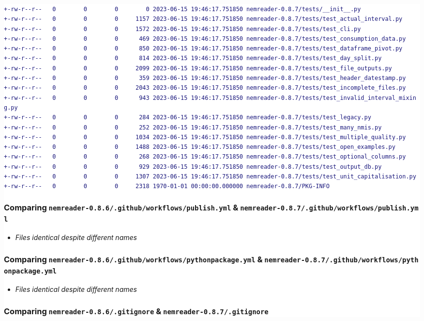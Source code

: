 ```diff
+-rw-r--r--   0        0        0        0 2023-06-15 19:46:17.751850 nemreader-0.8.7/tests/__init__.py
+-rw-r--r--   0        0        0     1157 2023-06-15 19:46:17.751850 nemreader-0.8.7/tests/test_actual_interval.py
+-rw-r--r--   0        0        0     1572 2023-06-15 19:46:17.751850 nemreader-0.8.7/tests/test_cli.py
+-rw-r--r--   0        0        0      469 2023-06-15 19:46:17.751850 nemreader-0.8.7/tests/test_consumption_data.py
+-rw-r--r--   0        0        0      850 2023-06-15 19:46:17.751850 nemreader-0.8.7/tests/test_dataframe_pivot.py
+-rw-r--r--   0        0        0      814 2023-06-15 19:46:17.751850 nemreader-0.8.7/tests/test_day_split.py
+-rw-r--r--   0        0        0     2099 2023-06-15 19:46:17.751850 nemreader-0.8.7/tests/test_file_outputs.py
+-rw-r--r--   0        0        0      359 2023-06-15 19:46:17.751850 nemreader-0.8.7/tests/test_header_datestamp.py
+-rw-r--r--   0        0        0     2043 2023-06-15 19:46:17.751850 nemreader-0.8.7/tests/test_incomplete_files.py
+-rw-r--r--   0        0        0      943 2023-06-15 19:46:17.751850 nemreader-0.8.7/tests/test_invalid_interval_mixing.py
+-rw-r--r--   0        0        0      284 2023-06-15 19:46:17.751850 nemreader-0.8.7/tests/test_legacy.py
+-rw-r--r--   0        0        0      252 2023-06-15 19:46:17.751850 nemreader-0.8.7/tests/test_many_nmis.py
+-rw-r--r--   0        0        0     1034 2023-06-15 19:46:17.751850 nemreader-0.8.7/tests/test_multiple_quality.py
+-rw-r--r--   0        0        0     1488 2023-06-15 19:46:17.751850 nemreader-0.8.7/tests/test_open_examples.py
+-rw-r--r--   0        0        0      268 2023-06-15 19:46:17.751850 nemreader-0.8.7/tests/test_optional_columns.py
+-rw-r--r--   0        0        0      929 2023-06-15 19:46:17.751850 nemreader-0.8.7/tests/test_output_db.py
+-rw-r--r--   0        0        0     1307 2023-06-15 19:46:17.751850 nemreader-0.8.7/tests/test_unit_capitalisation.py
+-rw-r--r--   0        0        0     2318 1970-01-01 00:00:00.000000 nemreader-0.8.7/PKG-INFO
```

### Comparing `nemreader-0.8.6/.github/workflows/publish.yml` & `nemreader-0.8.7/.github/workflows/publish.yml`

 * *Files identical despite different names*

### Comparing `nemreader-0.8.6/.github/workflows/pythonpackage.yml` & `nemreader-0.8.7/.github/workflows/pythonpackage.yml`

 * *Files identical despite different names*

### Comparing `nemreader-0.8.6/.gitignore` & `nemreader-0.8.7/.gitignore`
